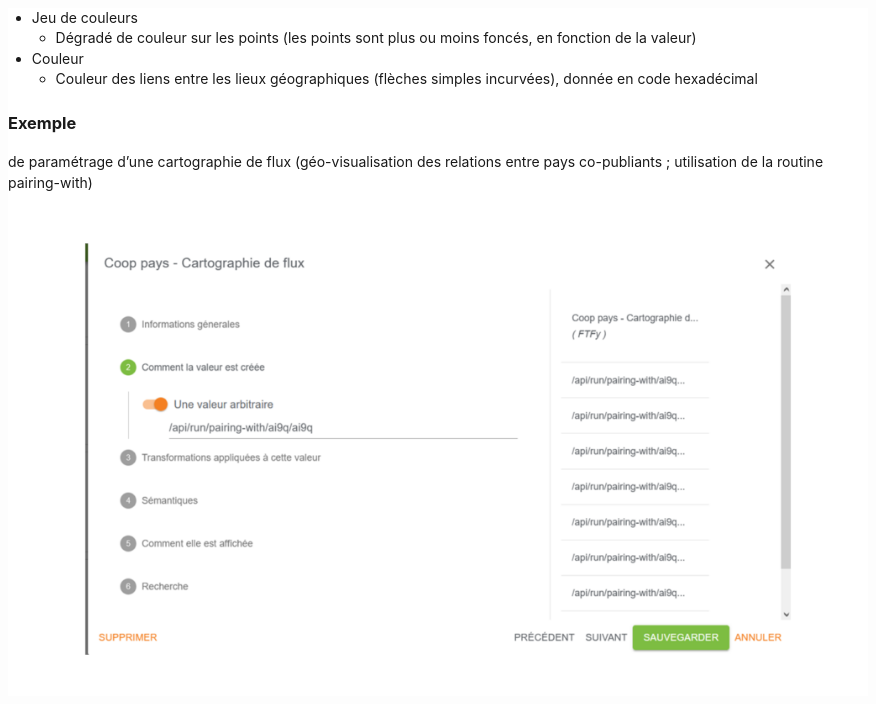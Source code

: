 - Jeu de couleurs
  - Dégradé de couleur sur les points (les points sont plus ou moins foncés, en fonction de la valeur)
- Couleur
  - Couleur des liens entre les lieux géographiques (flèches simples incurvées), donnée en code hexadécimal

### Exemple

de paramétrage d’une cartographie de flux (géo-visualisation des relations entre pays co-publiants ; utilisation de la
routine pairing-with)

![Diapositive3 4 1024x576](./assets/Diapositive3-4-1024x576.png)
